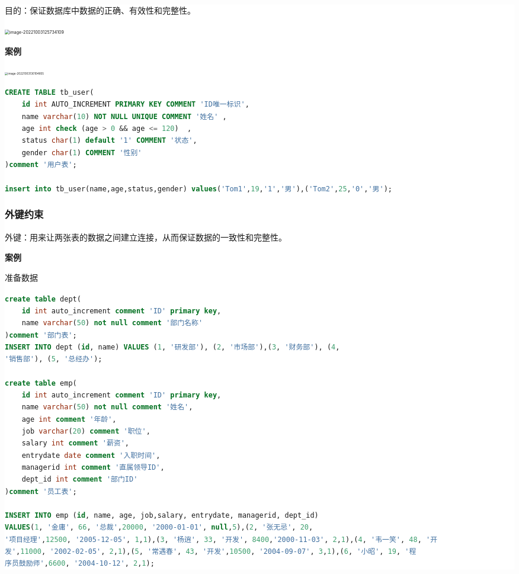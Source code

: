目的：保证数据库中数据的正确、有效性和完整性。

<img src="https://myimage-1314195759.cos.ap-chengdu.myqcloud.com/img/202210031257225.png" alt="image-20221003125734109" style="zoom:50%;" />

**案例**

<img src="https://myimage-1314195759.cos.ap-chengdu.myqcloud.com/img/202210031301985.png" alt="image-20221003130104855" style="zoom:33%;" />

```sql
CREATE TABLE tb_user(
    id int AUTO_INCREMENT PRIMARY KEY COMMENT 'ID唯一标识',
    name varchar(10) NOT NULL UNIQUE COMMENT '姓名' ,
    age int check (age > 0 && age <= 120)  ,
    status char(1) default '1' COMMENT '状态',
    gender char(1) COMMENT '性别'
)comment '用户表';

insert into tb_user(name,age,status,gender) values('Tom1',19,'1','男'),('Tom2',25,'0','男');
```

### 外键约束

外键：用来让两张表的数据之间建立连接，从而保证数据的一致性和完整性。

**案例**

准备数据

```sql
create table dept(
    id int auto_increment comment 'ID' primary key,
    name varchar(50) not null comment '部门名称'
)comment '部门表';
INSERT INTO dept (id, name) VALUES (1, '研发部'), (2, '市场部'),(3, '财务部'), (4,
'销售部'), (5, '总经办');

create table emp(
    id int auto_increment comment 'ID' primary key,
    name varchar(50) not null comment '姓名',
    age int comment '年龄',
    job varchar(20) comment '职位',
    salary int comment '薪资',
    entrydate date comment '入职时间',
    managerid int comment '直属领导ID',
    dept_id int comment '部门ID'
)comment '员工表';

INSERT INTO emp (id, name, age, job,salary, entrydate, managerid, dept_id)
VALUES(1, '金庸', 66, '总裁',20000, '2000-01-01', null,5),(2, '张无忌', 20,
'项目经理',12500, '2005-12-05', 1,1),(3, '杨逍', 33, '开发', 8400,'2000-11-03', 2,1),(4, '韦一笑', 48, '开
发',11000, '2002-02-05', 2,1),(5, '常遇春', 43, '开发',10500, '2004-09-07', 3,1),(6, '小昭', 19, '程
序员鼓励师',6600, '2004-10-12', 2,1);
```
